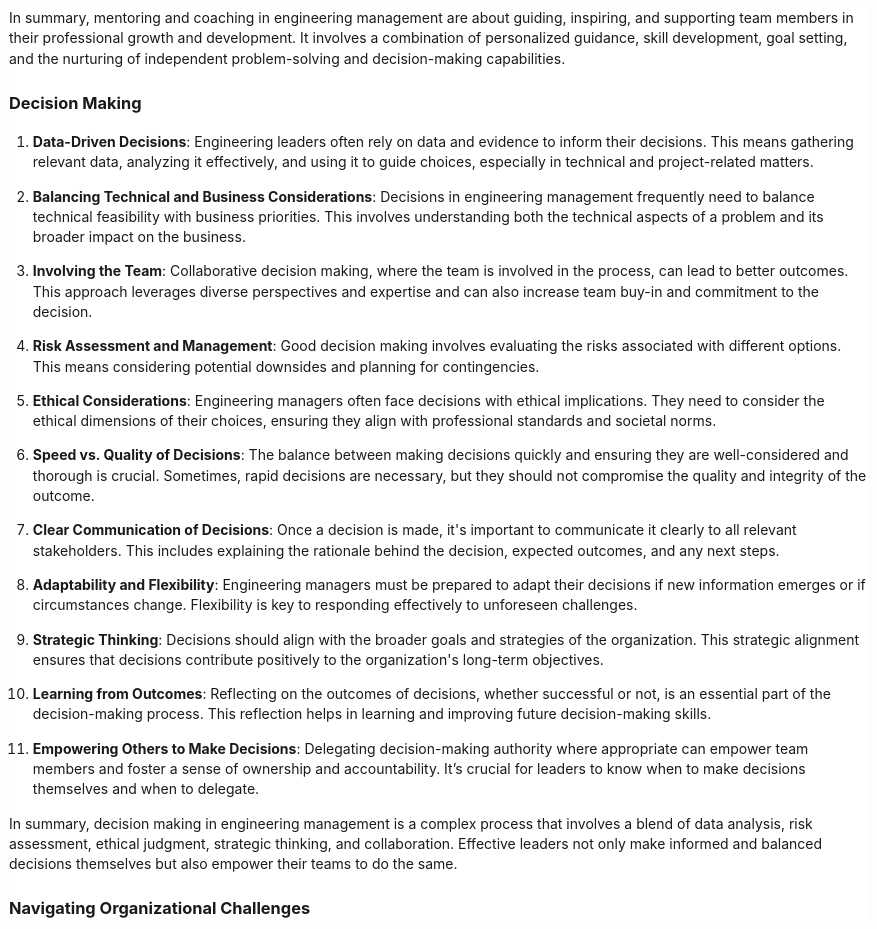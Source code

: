 In summary, mentoring and coaching in engineering management are about guiding, inspiring, and supporting team members in their professional growth and development. It involves a combination of personalized guidance, skill development, goal setting, and the nurturing of independent problem-solving and decision-making capabilities.

### Decision Making

1.  **Data-Driven Decisions**: Engineering leaders often rely on data and evidence to inform their decisions. This means gathering relevant data, analyzing it effectively, and using it to guide choices, especially in technical and project-related matters.
    
2.  **Balancing Technical and Business Considerations**: Decisions in engineering management frequently need to balance technical feasibility with business priorities. This involves understanding both the technical aspects of a problem and its broader impact on the business.
    
3.  **Involving the Team**: Collaborative decision making, where the team is involved in the process, can lead to better outcomes. This approach leverages diverse perspectives and expertise and can also increase team buy-in and commitment to the decision.
    
4.  **Risk Assessment and Management**: Good decision making involves evaluating the risks associated with different options. This means considering potential downsides and planning for contingencies.
    
5.  **Ethical Considerations**: Engineering managers often face decisions with ethical implications. They need to consider the ethical dimensions of their choices, ensuring they align with professional standards and societal norms.
    
6.  **Speed vs. Quality of Decisions**: The balance between making decisions quickly and ensuring they are well-considered and thorough is crucial. Sometimes, rapid decisions are necessary, but they should not compromise the quality and integrity of the outcome.
    
7.  **Clear Communication of Decisions**: Once a decision is made, it's important to communicate it clearly to all relevant stakeholders. This includes explaining the rationale behind the decision, expected outcomes, and any next steps.
    
8.  **Adaptability and Flexibility**: Engineering managers must be prepared to adapt their decisions if new information emerges or if circumstances change. Flexibility is key to responding effectively to unforeseen challenges.
    
9.  **Strategic Thinking**: Decisions should align with the broader goals and strategies of the organization. This strategic alignment ensures that decisions contribute positively to the organization's long-term objectives.
    
10.  **Learning from Outcomes**: Reflecting on the outcomes of decisions, whether successful or not, is an essential part of the decision-making process. This reflection helps in learning and improving future decision-making skills.
    
11.  **Empowering Others to Make Decisions**: Delegating decision-making authority where appropriate can empower team members and foster a sense of ownership and accountability. It’s crucial for leaders to know when to make decisions themselves and when to delegate.
    
In summary, decision making in engineering management is a complex process that involves a blend of data analysis, risk assessment, ethical judgment, strategic thinking, and collaboration. Effective leaders not only make informed and balanced decisions themselves but also empower their teams to do the same.

### Navigating Organizational Challenges 
